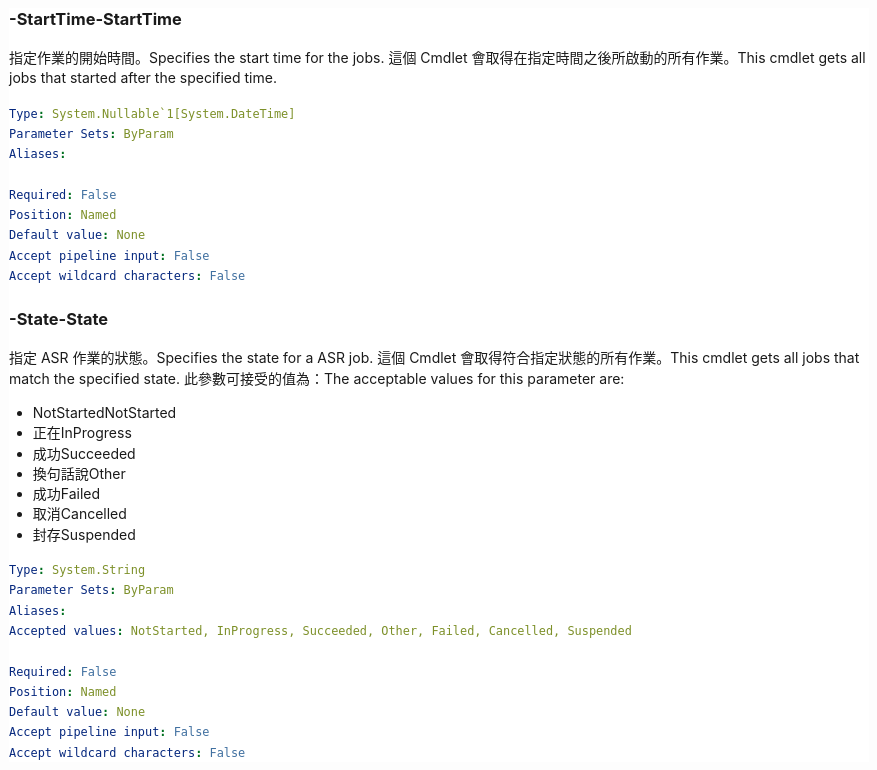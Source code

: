 ### <span data-ttu-id="f86cc-126">-StartTime</span><span class="sxs-lookup"><span data-stu-id="f86cc-126">-StartTime</span></span>
<span data-ttu-id="f86cc-127">指定作業的開始時間。</span><span class="sxs-lookup"><span data-stu-id="f86cc-127">Specifies the start time for the jobs.</span></span>
<span data-ttu-id="f86cc-128">這個 Cmdlet 會取得在指定時間之後所啟動的所有作業。</span><span class="sxs-lookup"><span data-stu-id="f86cc-128">This cmdlet gets all jobs that started after the specified time.</span></span>

```yaml
Type: System.Nullable`1[System.DateTime]
Parameter Sets: ByParam
Aliases:

Required: False
Position: Named
Default value: None
Accept pipeline input: False
Accept wildcard characters: False
```

### <span data-ttu-id="f86cc-129">-State</span><span class="sxs-lookup"><span data-stu-id="f86cc-129">-State</span></span>
<span data-ttu-id="f86cc-130">指定 ASR 作業的狀態。</span><span class="sxs-lookup"><span data-stu-id="f86cc-130">Specifies the state for a ASR job.</span></span>
<span data-ttu-id="f86cc-131">這個 Cmdlet 會取得符合指定狀態的所有作業。</span><span class="sxs-lookup"><span data-stu-id="f86cc-131">This cmdlet gets all jobs that match the specified state.</span></span>
<span data-ttu-id="f86cc-132">此參數可接受的值為：</span><span class="sxs-lookup"><span data-stu-id="f86cc-132">The acceptable values for this parameter are:</span></span>

- <span data-ttu-id="f86cc-133">NotStarted</span><span class="sxs-lookup"><span data-stu-id="f86cc-133">NotStarted</span></span>
- <span data-ttu-id="f86cc-134">正在</span><span class="sxs-lookup"><span data-stu-id="f86cc-134">InProgress</span></span>
- <span data-ttu-id="f86cc-135">成功</span><span class="sxs-lookup"><span data-stu-id="f86cc-135">Succeeded</span></span>
- <span data-ttu-id="f86cc-136">換句話說</span><span class="sxs-lookup"><span data-stu-id="f86cc-136">Other</span></span>
- <span data-ttu-id="f86cc-137">成功</span><span class="sxs-lookup"><span data-stu-id="f86cc-137">Failed</span></span>
- <span data-ttu-id="f86cc-138">取消</span><span class="sxs-lookup"><span data-stu-id="f86cc-138">Cancelled</span></span>
- <span data-ttu-id="f86cc-139">封存</span><span class="sxs-lookup"><span data-stu-id="f86cc-139">Suspended</span></span>

```yaml
Type: System.String
Parameter Sets: ByParam
Aliases:
Accepted values: NotStarted, InProgress, Succeeded, Other, Failed, Cancelled, Suspended

Required: False
Position: Named
Default value: None
Accept pipeline input: False
Accept wildcard characters: False
```
